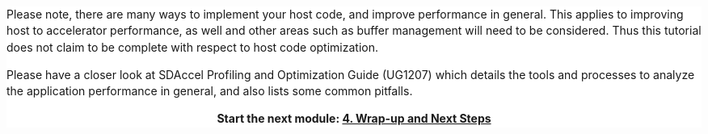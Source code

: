 Please note, there are many ways to implement your host code, and improve performance in general. This applies to improving host to accelerator performance, as well and other areas such as buffer management will need to be considered. Thus this tutorial does not claim to be complete with respect to host code optimization.

Please have a closer look at SDAccel Profiling and Optimization Guide (UG1207) which details the tools and processes to analyze the application performance in general, and also lists some common pitfalls.

<p align="center"><b>
Start the next module: <a href="WRAP_UP.md">4. Wrap-up and Next Steps</a>
</b></p>
